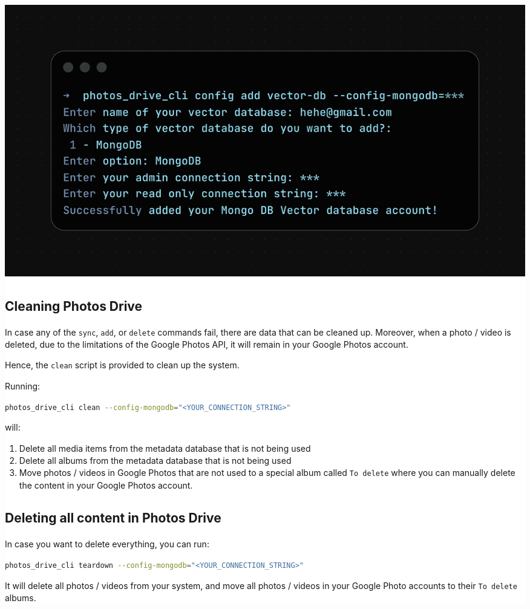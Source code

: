    ![Adding database to Vector store](./images/getting_started/add-new-vector-db.png)

## Cleaning Photos Drive

In case any of the `sync`, `add`, or `delete` commands fail, there are data that can be cleaned up. Moreover, when a photo / video is deleted, due to the limitations of the Google Photos API, it will remain in your Google Photos account.

Hence, the `clean` script is provided to clean up the system.

Running:

```bash
photos_drive_cli clean --config-mongodb="<YOUR_CONNECTION_STRING>"
```

will:

1. Delete all media items from the metadata database that is not being used
1. Delete all albums from the metadata database that is not being used
1. Move photos / videos in Google Photos that are not used to a special album called `To delete` where you can manually delete the content in your Google Photos account.

## Deleting all content in Photos Drive

In case you want to delete everything, you can run:

```bash
photos_drive_cli teardown --config-mongodb="<YOUR_CONNECTION_STRING>"
```

It will delete all photos / videos from your system, and move all photos / videos in your Google Photo accounts to their `To delete` albums.
